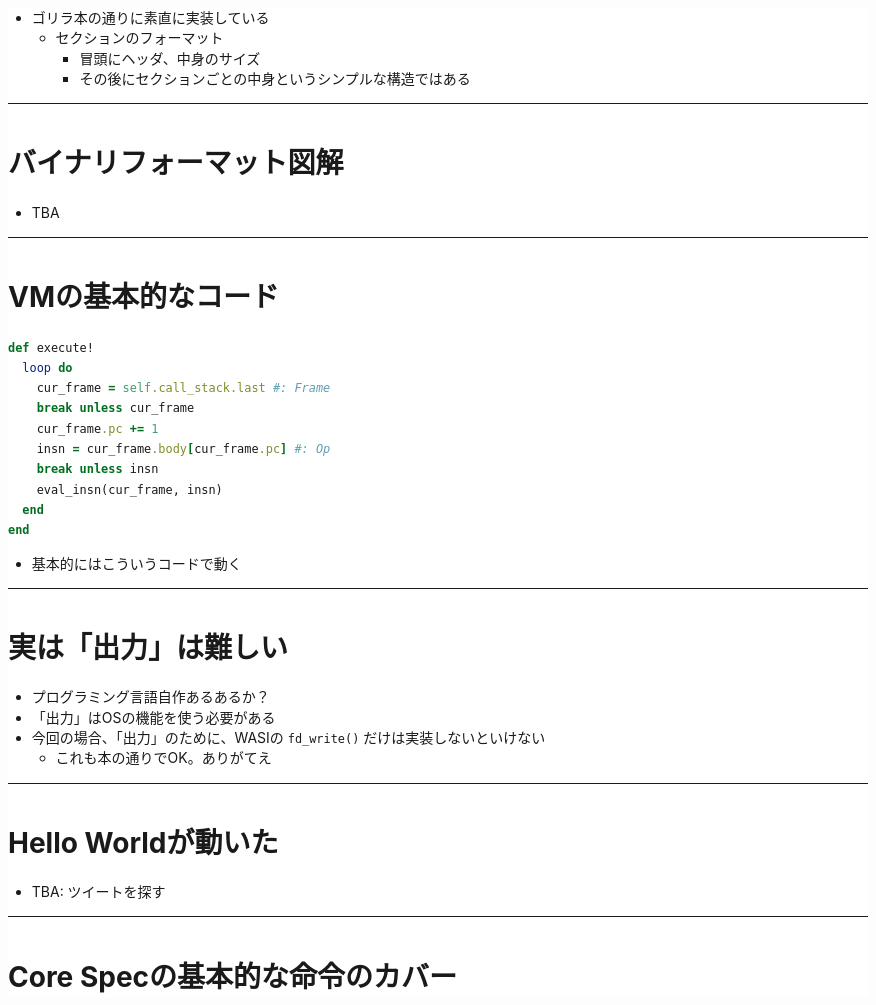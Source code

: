 - ゴリラ本の通りに素直に実装している
  - セクションのフォーマット
    - 冒頭にヘッダ、中身のサイズ
    - その後にセクションごとの中身というシンプルな構造ではある

----

# バイナリフォーマット図解

- TBA

----

# VMの基本的なコード

```ruby
def execute!
  loop do
    cur_frame = self.call_stack.last #: Frame
    break unless cur_frame
    cur_frame.pc += 1
    insn = cur_frame.body[cur_frame.pc] #: Op
    break unless insn
    eval_insn(cur_frame, insn)
  end
end
```

<ul class="underpre">
<li>基本的にはこういうコードで動く</li>
</ul>

----

# 実は「出力」は難しい

- プログラミング言語自作あるあるか？
- 「出力」はOSの機能を使う必要がある
- 今回の場合、「出力」のために、WASIの `fd_write()` だけは実装しないといけない
  - これも本の通りでOK。ありがてえ

----

# Hello Worldが動いた

- TBA: ツイートを探す

----

# Core Specの基本的な命令のカバー
